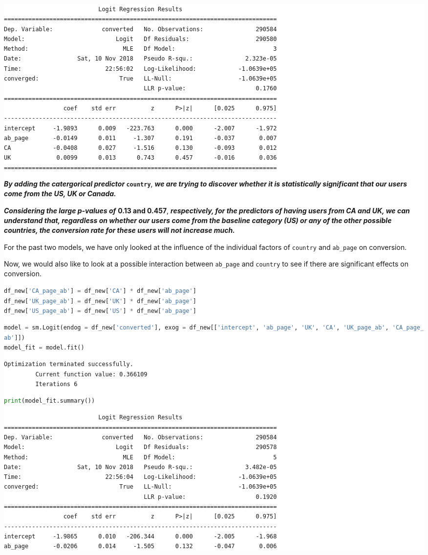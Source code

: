                                Logit Regression Results                           
    ==============================================================================
    Dep. Variable:              converted   No. Observations:               290584
    Model:                          Logit   Df Residuals:                   290580
    Method:                           MLE   Df Model:                            3
    Date:                Sat, 10 Nov 2018   Pseudo R-squ.:               2.323e-05
    Time:                        22:56:02   Log-Likelihood:            -1.0639e+05
    converged:                       True   LL-Null:                   -1.0639e+05
                                            LLR p-value:                    0.1760
    ==============================================================================
                     coef    std err          z      P>|z|      [0.025      0.975]
    ------------------------------------------------------------------------------
    intercept     -1.9893      0.009   -223.763      0.000      -2.007      -1.972
    ab_page       -0.0149      0.011     -1.307      0.191      -0.037       0.007
    CA            -0.0408      0.027     -1.516      0.130      -0.093       0.012
    UK             0.0099      0.013      0.743      0.457      -0.016       0.036
    ==============================================================================
    

___By adding the catergorical predictor_ `country`__, ___we are trying to discover whether it is statistically significant that our users come from the US, UK or Canada.___

___Considering the large p-values of___ **0.13 and 0.457**,  ***respectively, for the predictors of having users from CA and UK, we can understand that, regardless on whether our users come from the baseline category (US) or any of the other possible countries, the conversion rate for these users will not increase much.***

For the past two models, we have only looked at the influence of the individual factors of `country` and `ab_page` on conversion.

Now, we would also like to look at a possible interaction between `ab_page` and `country` to see if there are significant effects on conversion.


```python
df_new['CA_page_ab'] = df_new['CA'] * df_new['ab_page']
df_new['UK_page_ab'] = df_new['UK'] * df_new['ab_page']
df_new['US_page_ab'] = df_new['US'] * df_new['ab_page']
```


```python
model = sm.Logit(endog = df_new['converted'], exog = df_new[['intercept', 'ab_page', 'UK', 'CA', 'UK_page_ab', 'CA_page_ab']])
model_fit = model.fit()
```

    Optimization terminated successfully.
             Current function value: 0.366109
             Iterations 6
    


```python
print(model_fit.summary())
```

                               Logit Regression Results                           
    ==============================================================================
    Dep. Variable:              converted   No. Observations:               290584
    Model:                          Logit   Df Residuals:                   290578
    Method:                           MLE   Df Model:                            5
    Date:                Sat, 10 Nov 2018   Pseudo R-squ.:               3.482e-05
    Time:                        22:56:04   Log-Likelihood:            -1.0639e+05
    converged:                       True   LL-Null:                   -1.0639e+05
                                            LLR p-value:                    0.1920
    ==============================================================================
                     coef    std err          z      P>|z|      [0.025      0.975]
    ------------------------------------------------------------------------------
    intercept     -1.9865      0.010   -206.344      0.000      -2.005      -1.968
    ab_page       -0.0206      0.014     -1.505      0.132      -0.047       0.006